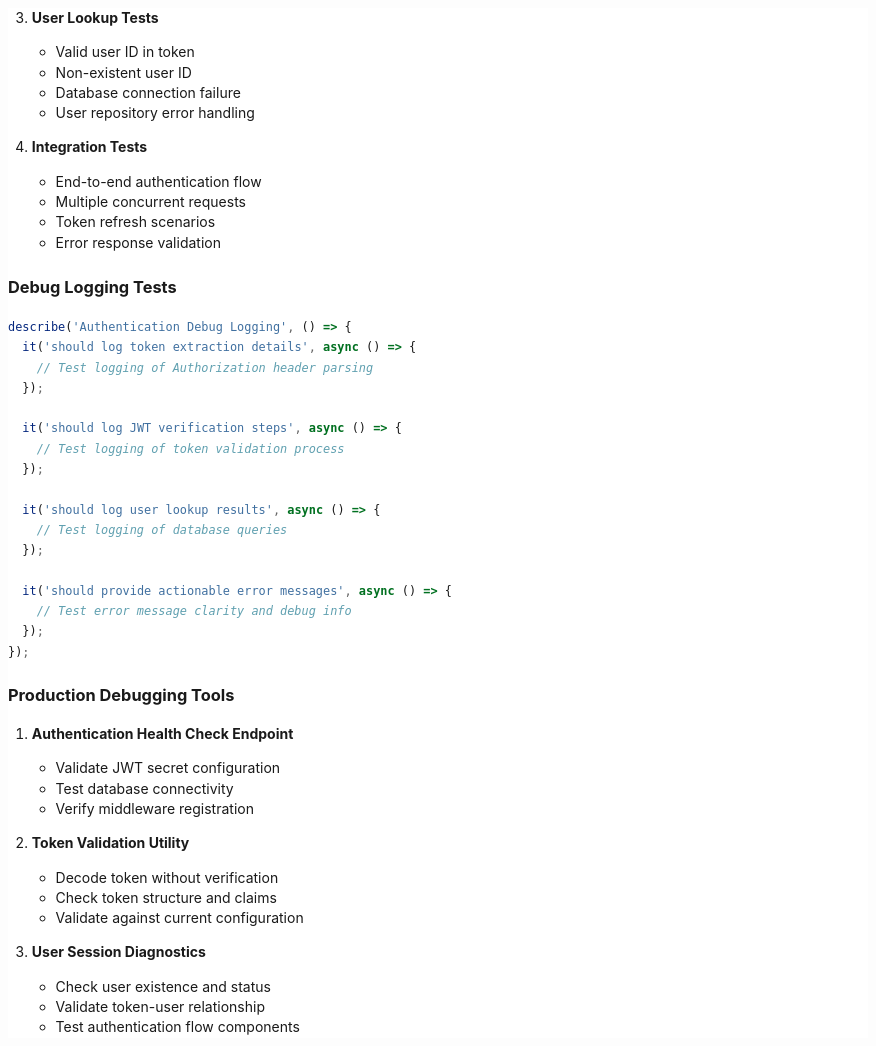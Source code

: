 3. **User Lookup Tests**
   - Valid user ID in token
   - Non-existent user ID
   - Database connection failure
   - User repository error handling

4. **Integration Tests**
   - End-to-end authentication flow
   - Multiple concurrent requests
   - Token refresh scenarios
   - Error response validation

### Debug Logging Tests

```typescript
describe('Authentication Debug Logging', () => {
  it('should log token extraction details', async () => {
    // Test logging of Authorization header parsing
  });
  
  it('should log JWT verification steps', async () => {
    // Test logging of token validation process
  });
  
  it('should log user lookup results', async () => {
    // Test logging of database queries
  });
  
  it('should provide actionable error messages', async () => {
    // Test error message clarity and debug info
  });
});
```

### Production Debugging Tools

1. **Authentication Health Check Endpoint**
   - Validate JWT secret configuration
   - Test database connectivity
   - Verify middleware registration

2. **Token Validation Utility**
   - Decode token without verification
   - Check token structure and claims
   - Validate against current configuration

3. **User Session Diagnostics**
   - Check user existence and status
   - Validate token-user relationship
   - Test authentication flow components
